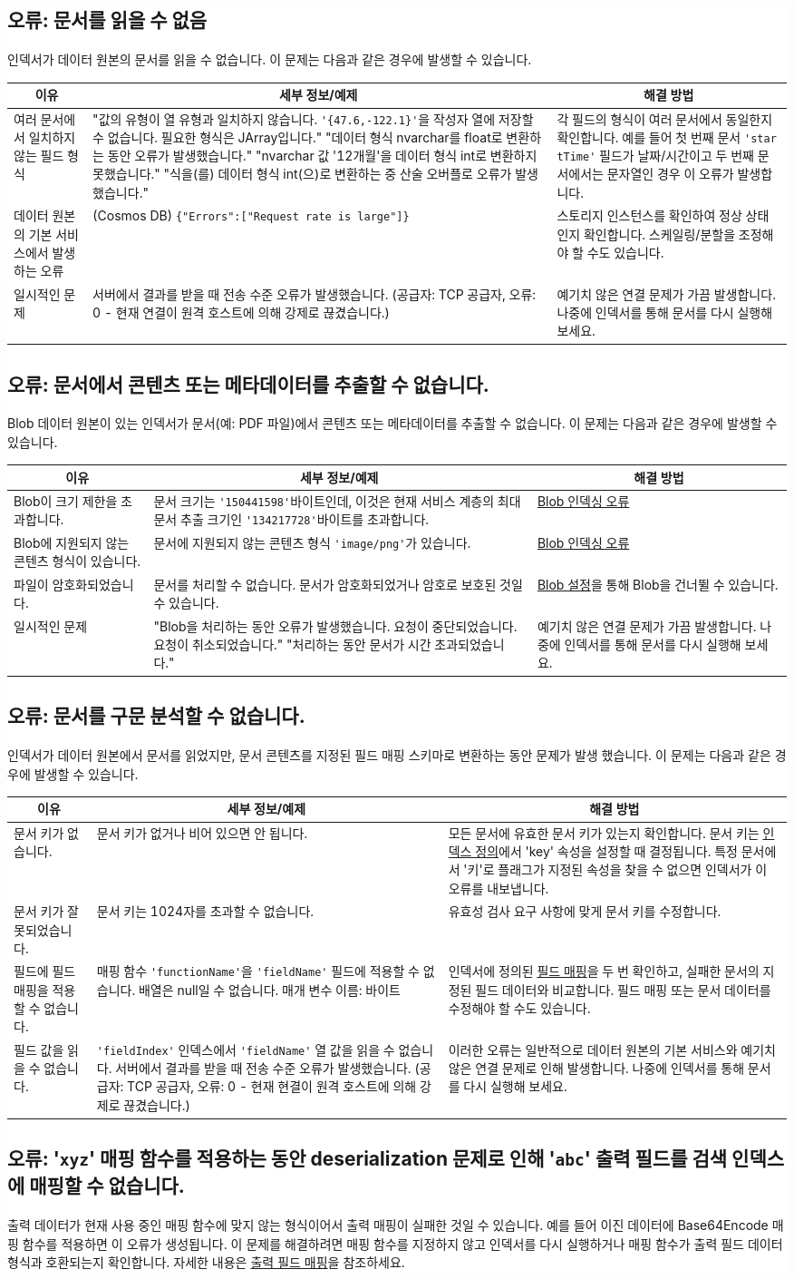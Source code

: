 <a name="could-not-read-document"></a>

## <a name="error-could-not-read-document"></a>오류: 문서를 읽을 수 없음

인덱서가 데이터 원본의 문서를 읽을 수 없습니다. 이 문제는 다음과 같은 경우에 발생할 수 있습니다.

| 이유 | 세부 정보/예제 | 해결 방법 |
| --- | --- | --- |
| 여러 문서에서 일치하지 않는 필드 형식 | "값의 유형이 열 유형과 일치하지 않습니다. `'{47.6,-122.1}'`을 작성자 열에 저장할 수 없습니다.  필요한 형식은 JArray입니다."  "데이터 형식 nvarchar를 float로 변환하는 동안 오류가 발생했습니다."  "nvarchar 값 '12개월'을 데이터 형식 int로 변환하지 못했습니다."  "식을(를) 데이터 형식 int(으)로 변환하는 중 산술 오버플로 오류가 발생했습니다." | 각 필드의 형식이 여러 문서에서 동일한지 확인합니다. 예를 들어 첫 번째 문서 `'startTime'` 필드가 날짜/시간이고 두 번째 문서에서는 문자열인 경우 이 오류가 발생합니다. |
| 데이터 원본의 기본 서비스에서 발생하는 오류 | (Cosmos DB) `{"Errors":["Request rate is large"]}` | 스토리지 인스턴스를 확인하여 정상 상태인지 확인합니다. 스케일링/분할을 조정해야 할 수도 있습니다. |
| 일시적인 문제 | 서버에서 결과를 받을 때 전송 수준 오류가 발생했습니다. (공급자: TCP 공급자, 오류: 0 - 현재 연결이 원격 호스트에 의해 강제로 끊겼습니다.) | 예기치 않은 연결 문제가 가끔 발생합니다. 나중에 인덱서를 통해 문서를 다시 실행해 보세요. |

<a name="could-not-extract-document-content"></a>

## <a name="error-could-not-extract-content-or-metadata-from-your-document"></a>오류: 문서에서 콘텐츠 또는 메타데이터를 추출할 수 없습니다.
Blob 데이터 원본이 있는 인덱서가 문서(예: PDF 파일)에서 콘텐츠 또는 메타데이터를 추출할 수 없습니다. 이 문제는 다음과 같은 경우에 발생할 수 있습니다.

| 이유 | 세부 정보/예제 | 해결 방법 |
| --- | --- | --- |
| Blob이 크기 제한을 초과합니다. | 문서 크기는 `'150441598'`바이트인데, 이것은 현재 서비스 계층의 최대 문서 추출 크기인 `'134217728'`바이트를 초과합니다. | [Blob 인덱싱 오류](search-howto-indexing-azure-blob-storage.md#DealingWithErrors) |
| Blob에 지원되지 않는 콘텐츠 형식이 있습니다. | 문서에 지원되지 않는 콘텐츠 형식 `'image/png'`가 있습니다. | [Blob 인덱싱 오류](search-howto-indexing-azure-blob-storage.md#DealingWithErrors) |
| 파일이 암호화되었습니다. | 문서를 처리할 수 없습니다. 문서가 암호화되었거나 암호로 보호된 것일 수 있습니다. | [Blob 설정](search-howto-indexing-azure-blob-storage.md#PartsOfBlobToIndex)을 통해 Blob을 건너뛸 수 있습니다. |
| 일시적인 문제 | "Blob을 처리하는 동안 오류가 발생했습니다. 요청이 중단되었습니다. 요청이 취소되었습니다." "처리하는 동안 문서가 시간 초과되었습니다." | 예기치 않은 연결 문제가 가끔 발생합니다. 나중에 인덱서를 통해 문서를 다시 실행해 보세요. |

<a name="could-not-parse-document"></a>

## <a name="error-could-not-parse-document"></a>오류: 문서를 구문 분석할 수 없습니다.
인덱서가 데이터 원본에서 문서를 읽었지만, 문서 콘텐츠를 지정된 필드 매핑 스키마로 변환하는 동안 문제가 발생 했습니다. 이 문제는 다음과 같은 경우에 발생할 수 있습니다.

| 이유 | 세부 정보/예제 | 해결 방법 |
| --- | --- | --- |
| 문서 키가 없습니다. | 문서 키가 없거나 비어 있으면 안 됩니다. | 모든 문서에 유효한 문서 키가 있는지 확인합니다. 문서 키는 [인덱스 정의](/rest/api/searchservice/create-index#request-body)에서 'key' 속성을 설정할 때 결정됩니다. 특정 문서에서 '키'로 플래그가 지정된 속성을 찾을 수 없으면 인덱서가 이 오류를 내보냅니다. |
| 문서 키가 잘못되었습니다. | 문서 키는 1024자를 초과할 수 없습니다. | 유효성 검사 요구 사항에 맞게 문서 키를 수정합니다. |
| 필드에 필드 매핑을 적용할 수 없습니다. | 매핑 함수 `'functionName'`을 `'fieldName'` 필드에 적용할 수 없습니다. 배열은 null일 수 없습니다. 매개 변수 이름: 바이트 | 인덱서에 정의된 [필드 매핑](search-indexer-field-mappings.md)을 두 번 확인하고, 실패한 문서의 지정된 필드 데이터와 비교합니다. 필드 매핑 또는 문서 데이터를 수정해야 할 수도 있습니다. |
| 필드 값을 읽을 수 없습니다. | `'fieldIndex'` 인덱스에서 `'fieldName'` 열 값을 읽을 수 없습니다. 서버에서 결과를 받을 때 전송 수준 오류가 발생했습니다. (공급자: TCP 공급자, 오류: 0 - 현재 현결이 원격 호스트에 의해 강제로 끊겼습니다.) | 이러한 오류는 일반적으로 데이터 원본의 기본 서비스와 예기치 않은 연결 문제로 인해 발생합니다. 나중에 인덱서를 통해 문서를 다시 실행해 보세요. |

<a name="Could not map output field '`xyz`' to search index due to deserialization problem while applying mapping function '`abc`'"></a>

## <a name="error-could-not-map-output-field-xyz-to-search-index-due-to-deserialization-problem-while-applying-mapping-function-abc"></a>오류: '`xyz`' 매핑 함수를 적용하는 동안 deserialization 문제로 인해 '`abc`' 출력 필드를 검색 인덱스에 매핑할 수 없습니다.
출력 데이터가 현재 사용 중인 매핑 함수에 맞지 않는 형식이어서 출력 매핑이 실패한 것일 수 있습니다. 예를 들어 이진 데이터에 Base64Encode 매핑 함수를 적용하면 이 오류가 생성됩니다. 이 문제를 해결하려면 매핑 함수를 지정하지 않고 인덱서를 다시 실행하거나 매핑 함수가 출력 필드 데이터 형식과 호환되는지 확인합니다. 자세한 내용은 [출력 필드 매핑](cognitive-search-output-field-mapping.md)을 참조하세요.
